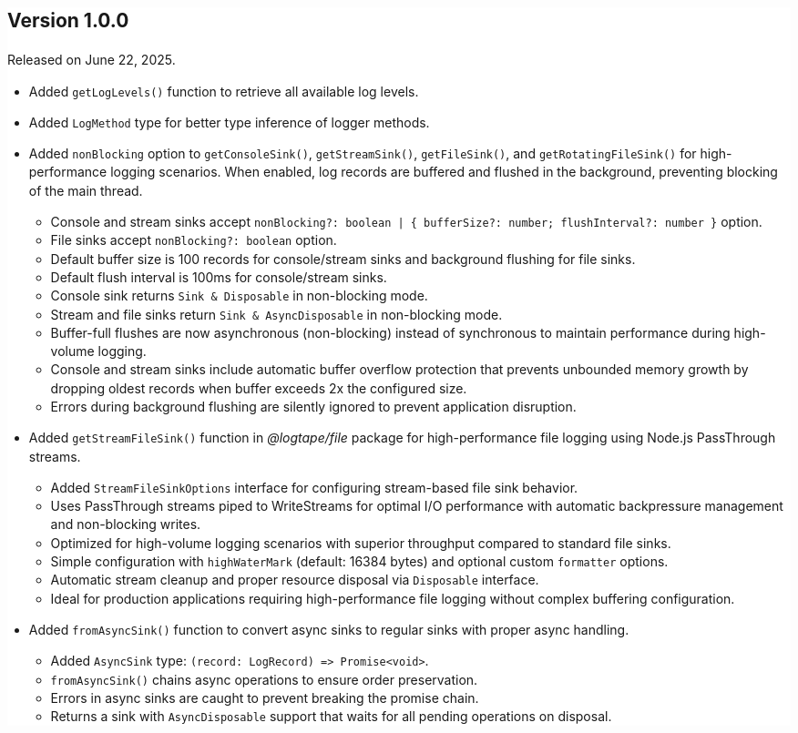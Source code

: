 [#63]: https://github.com/dahlia/logtape/issues/63
[#64]: https://github.com/dahlia/logtape/issues/64
[#65]: https://github.com/dahlia/logtape/pull/65


Version 1.0.0
-------------

Released on June 22, 2025.

 -  Added `getLogLevels()` function to retrieve all available log levels.

 -  Added `LogMethod` type for better type inference of logger methods.

 -  Added `nonBlocking` option to `getConsoleSink()`, `getStreamSink()`,
    `getFileSink()`, and `getRotatingFileSink()` for high-performance logging
    scenarios. When enabled, log records are buffered and flushed in the
    background, preventing blocking of the main thread.

     -  Console and stream sinks accept `nonBlocking?: boolean | {
        bufferSize?: number; flushInterval?: number }` option.
     -  File sinks accept `nonBlocking?: boolean` option.
     -  Default buffer size is 100 records for console/stream sinks and
        background flushing for file sinks.
     -  Default flush interval is 100ms for console/stream sinks.
     -  Console sink returns `Sink & Disposable` in non-blocking mode.
     -  Stream and file sinks return `Sink & AsyncDisposable` in non-blocking mode.
     -  Buffer-full flushes are now asynchronous (non-blocking) instead of
        synchronous to maintain performance during high-volume logging.
     -  Console and stream sinks include automatic buffer overflow protection
        that prevents unbounded memory growth by dropping oldest records when
        buffer exceeds 2x the configured size.
     -  Errors during background flushing are silently ignored to prevent
        application disruption.

 -  Added `getStreamFileSink()` function in *@logtape/file* package for
    high-performance file logging using Node.js PassThrough streams.

     -  Added `StreamFileSinkOptions` interface for configuring stream-based
        file sink behavior.
     -  Uses PassThrough streams piped to WriteStreams for optimal I/O performance
        with automatic backpressure management and non-blocking writes.
     -  Optimized for high-volume logging scenarios with superior throughput
        compared to standard file sinks.
     -  Simple configuration with `highWaterMark` (default: 16384 bytes) and
        optional custom `formatter` options.
     -  Automatic stream cleanup and proper resource disposal via `Disposable`
        interface.
     -  Ideal for production applications requiring high-performance file logging
        without complex buffering configuration.


 -  Added `fromAsyncSink()` function to convert async sinks to regular sinks
    with proper async handling.

     -  Added `AsyncSink` type: `(record: LogRecord) => Promise<void>`.
     -  `fromAsyncSink()` chains async operations to ensure order preservation.
     -  Errors in async sinks are caught to prevent breaking the promise chain.
     -  Returns a sink with `AsyncDisposable` support that waits for all
        pending operations on disposal.


[#86]: https://github.com/dahlia/logtape/issues/86
[#87]: https://github.com/dahlia/logtape/issues/87
[#59]: https://github.com/dahlia/logtape/issues/59
[#78]: https://github.com/dahlia/logtape/issues/78
[#69]: https://github.com/dahlia/logtape/issues/69
[#70]: https://github.com/dahlia/logtape/pull/70
[#80]: https://github.com/dahlia/logtape/pull/80
[#66]: https://github.com/dahlia/logtape/issues/66
[#67]: https://github.com/dahlia/logtape/pull/67
[#46]: https://github.com/dahlia/logtape/issues/46
[#47]: https://github.com/dahlia/logtape/issues/47
[#48]: https://github.com/dahlia/logtape/issues/48
[#49]: https://github.com/dahlia/logtape/pull/49
[#50]: https://github.com/dahlia/logtape/pull/50
[#51]: https://github.com/dahlia/logtape/pull/51
[#52]: https://github.com/dahlia/logtape/issues/52
[#53]: https://github.com/dahlia/logtape/issues/53
[dnt]: https://github.com/denoland/dnt
[tsdown]: https://tsdown.dev/
[#24]: https://github.com/dahlia/logtape/issues/24
[#43]: https://github.com/dahlia/logtape/issues/43
[#44]: https://github.com/dahlia/logtape/issues/44
[JSON Lines]: https://jsonlines.org/
[#35]: https://github.com/dahlia/logtape/pull/35
[#38]: https://github.com/dahlia/logtape/issues/38
[#39]: https://github.com/dahlia/logtape/pull/39
[#41]: https://github.com/dahlia/logtape/issues/41
[#42]: https://github.com/dahlia/logtape/issues/42
[#40]: https://github.com/dahlia/logtape/issues/40
[#12]: https://github.com/dahlia/logtape/issues/12
[#19]: https://github.com/dahlia/logtape/issues/19
[#27]: https://github.com/dahlia/logtape/issues/27
[#28]: https://github.com/dahlia/logtape/issues/28
[#29]: https://github.com/dahlia/logtape/pull/29
[#26]: https://github.com/dahlia/logtape/issues/26
[#30]: https://github.com/dahlia/logtape/issues/30
[#19]: https://github.com/dahlia/logtape/issues/19
[#13]: https://github.com/dahlia/logtape/issues/13
[#15]: https://github.com/dahlia/logtape/issues/15
[#16]: https://github.com/dahlia/logtape/issues/16
[#17]: https://github.com/dahlia/logtape/issues/17
[Next.js]: https://nextjs.org/
[#11]: https://github.com/dahlia/logtape/issues/11
[#18]: https://github.com/dahlia/logtape/issues/18
[Vite]: https://vitejs.dev/
[#14]: https://github.com/dahlia/logtape/issues/14
[#7]: https://github.com/dahlia/logtape/issues/7
[#8]: https://github.com/dahlia/logtape/pull/8
[#9]: https://github.com/dahlia/logtape/issues/9
[#5]: https://github.com/dahlia/logtape/issues/5
[#1]: https://github.com/dahlia/logtape/issues/1
[#2]: https://github.com/dahlia/logtape/pull/2
[#3]: https://github.com/dahlia/logtape/issues/3
[#4]: https://github.com/dahlia/logtape/pull/4